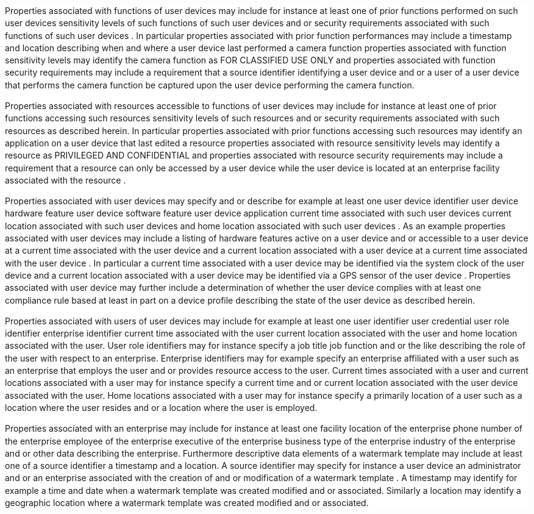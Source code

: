 Properties associated with functions of user devices may include for instance at least one of prior functions performed on such user devices sensitivity levels of such functions of such user devices and or security requirements associated with such functions of such user devices . In particular properties associated with prior function performances may include a timestamp and location describing when and where a user device last performed a camera function properties associated with function sensitivity levels may identify the camera function as FOR CLASSIFIED USE ONLY and properties associated with function security requirements may include a requirement that a source identifier identifying a user device and or a user of a user device that performs the camera function be captured upon the user device performing the camera function.

Properties associated with resources accessible to functions of user devices may include for instance at least one of prior functions accessing such resources sensitivity levels of such resources and or security requirements associated with such resources as described herein. In particular properties associated with prior functions accessing such resources may identify an application on a user device that last edited a resource properties associated with resource sensitivity levels may identify a resource as PRIVILEGED AND CONFIDENTIAL and properties associated with resource security requirements may include a requirement that a resource can only be accessed by a user device while the user device is located at an enterprise facility associated with the resource .

Properties associated with user devices may specify and or describe for example at least one user device identifier user device hardware feature user device software feature user device application current time associated with such user devices current location associated with such user devices and home location associated with such user devices . As an example properties associated with user devices may include a listing of hardware features active on a user device and or accessible to a user device at a current time associated with the user device and a current location associated with a user device at a current time associated with the user device . In particular a current time associated with a user device may be identified via the system clock of the user device and a current location associated with a user device may be identified via a GPS sensor of the user device . Properties associated with user device may further include a determination of whether the user device complies with at least one compliance rule based at least in part on a device profile describing the state of the user device as described herein.

Properties associated with users of user devices may include for example at least one user identifier user credential user role identifier enterprise identifier current time associated with the user current location associated with the user and home location associated with the user. User role identifiers may for instance specify a job title job function and or the like describing the role of the user with respect to an enterprise. Enterprise identifiers may for example specify an enterprise affiliated with a user such as an enterprise that employs the user and or provides resource access to the user. Current times associated with a user and current locations associated with a user may for instance specify a current time and or current location associated with the user device associated with the user. Home locations associated with a user may for instance specify a primarily location of a user such as a location where the user resides and or a location where the user is employed.

Properties associated with an enterprise may include for instance at least one facility location of the enterprise phone number of the enterprise employee of the enterprise executive of the enterprise business type of the enterprise industry of the enterprise and or other data describing the enterprise. Furthermore descriptive data elements of a watermark template may include at least one of a source identifier a timestamp and a location. A source identifier may specify for instance a user device an administrator and or an enterprise associated with the creation of and or modification of a watermark template . A timestamp may identify for example a time and date when a watermark template was created modified and or associated. Similarly a location may identify a geographic location where a watermark template was created modified and or associated.
